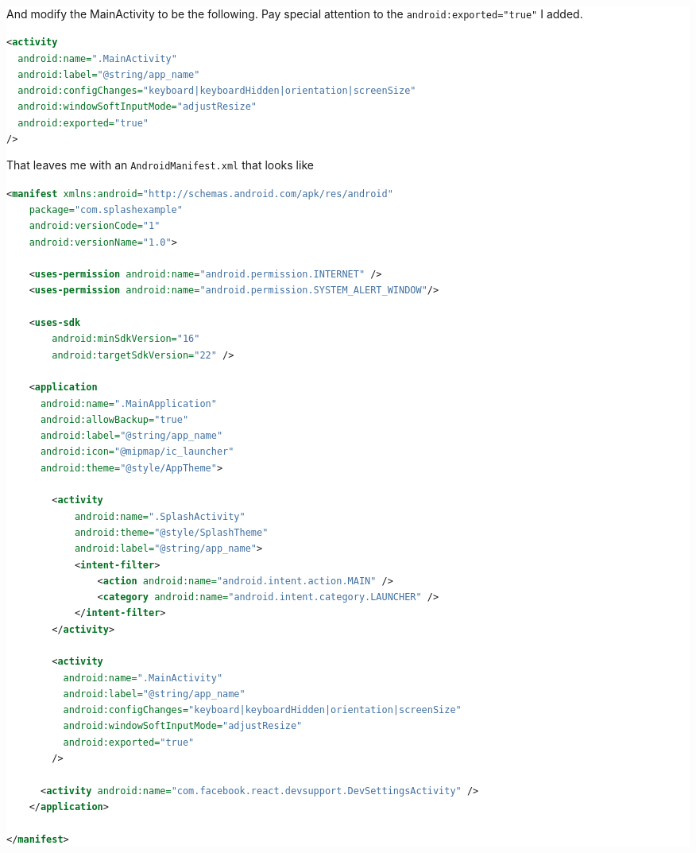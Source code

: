 And modify the MainActivity to be the following. Pay special attention to the `android:exported="true"` I added.

```xml
<activity
  android:name=".MainActivity"
  android:label="@string/app_name"
  android:configChanges="keyboard|keyboardHidden|orientation|screenSize"
  android:windowSoftInputMode="adjustResize"
  android:exported="true"
/>
```

That leaves me with an `AndroidManifest.xml` that looks like

```xml
<manifest xmlns:android="http://schemas.android.com/apk/res/android"
    package="com.splashexample"
    android:versionCode="1"
    android:versionName="1.0">

    <uses-permission android:name="android.permission.INTERNET" />
    <uses-permission android:name="android.permission.SYSTEM_ALERT_WINDOW"/>

    <uses-sdk
        android:minSdkVersion="16"
        android:targetSdkVersion="22" />

    <application
      android:name=".MainApplication"
      android:allowBackup="true"
      android:label="@string/app_name"
      android:icon="@mipmap/ic_launcher"
      android:theme="@style/AppTheme">

        <activity
            android:name=".SplashActivity"
            android:theme="@style/SplashTheme"
            android:label="@string/app_name">
            <intent-filter>
                <action android:name="android.intent.action.MAIN" />
                <category android:name="android.intent.category.LAUNCHER" />
            </intent-filter>
        </activity>

        <activity
          android:name=".MainActivity"
          android:label="@string/app_name"
          android:configChanges="keyboard|keyboardHidden|orientation|screenSize"
          android:windowSoftInputMode="adjustResize"
          android:exported="true"
        />

      <activity android:name="com.facebook.react.devsupport.DevSettingsActivity" />
    </application>

</manifest>
```
